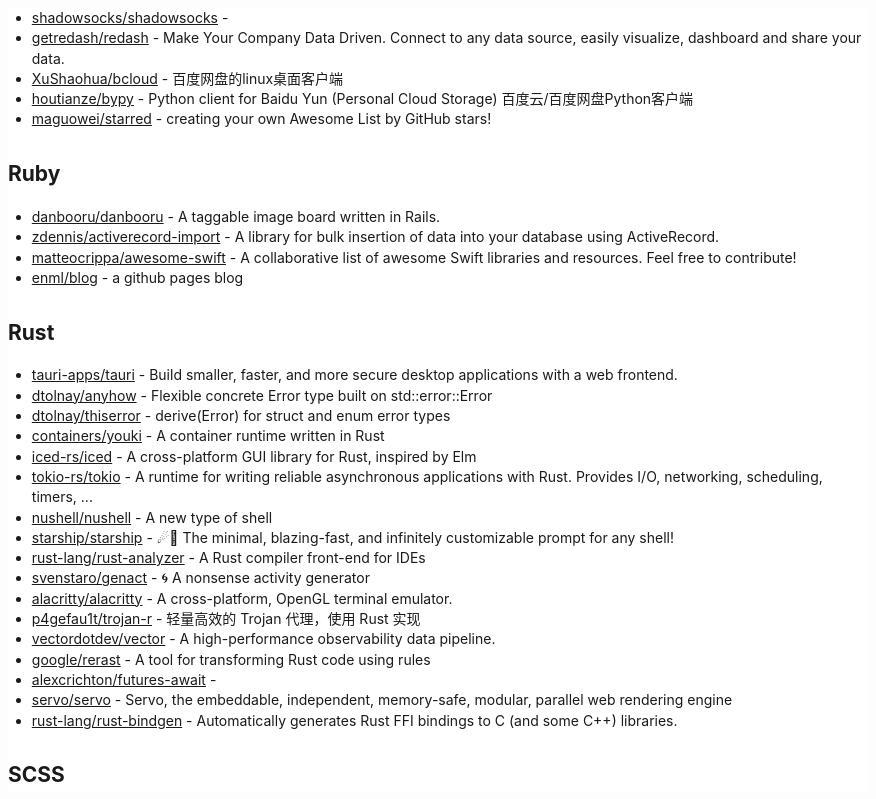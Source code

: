 - [shadowsocks/shadowsocks](https://github.com/shadowsocks/shadowsocks) - 
- [getredash/redash](https://github.com/getredash/redash) - Make Your Company Data Driven. Connect to any data source, easily visualize, dashboard and share your data.
- [XuShaohua/bcloud](https://github.com/XuShaohua/bcloud) - 百度网盘的linux桌面客户端
- [houtianze/bypy](https://github.com/houtianze/bypy) - Python client for Baidu Yun (Personal Cloud Storage) 百度云/百度网盘Python客户端
- [maguowei/starred](https://github.com/maguowei/starred) - creating your own Awesome List by GitHub stars!

## Ruby 

- [danbooru/danbooru](https://github.com/danbooru/danbooru) - A taggable image board written in Rails.
- [zdennis/activerecord-import](https://github.com/zdennis/activerecord-import) - A library for bulk insertion of data into your database using ActiveRecord.
- [matteocrippa/awesome-swift](https://github.com/matteocrippa/awesome-swift) - A collaborative list of awesome Swift libraries and resources. Feel free to contribute!
- [enml/blog](https://github.com/enml/blog) - a github pages blog

## Rust 

- [tauri-apps/tauri](https://github.com/tauri-apps/tauri) - Build smaller, faster, and more secure desktop applications with a web frontend.
- [dtolnay/anyhow](https://github.com/dtolnay/anyhow) - Flexible concrete Error type built on std::error::Error
- [dtolnay/thiserror](https://github.com/dtolnay/thiserror) - derive(Error) for struct and enum error types
- [containers/youki](https://github.com/containers/youki) - A container runtime written in Rust
- [iced-rs/iced](https://github.com/iced-rs/iced) - A cross-platform GUI library for Rust, inspired by Elm
- [tokio-rs/tokio](https://github.com/tokio-rs/tokio) - A runtime for writing reliable asynchronous applications with Rust. Provides I/O, networking, scheduling, timers, ...
- [nushell/nushell](https://github.com/nushell/nushell) - A new type of shell
- [starship/starship](https://github.com/starship/starship) - ☄🌌️  The minimal, blazing-fast, and infinitely customizable prompt for any shell!
- [rust-lang/rust-analyzer](https://github.com/rust-lang/rust-analyzer) - A Rust compiler front-end for IDEs
- [svenstaro/genact](https://github.com/svenstaro/genact) - 🌀 A nonsense activity generator
- [alacritty/alacritty](https://github.com/alacritty/alacritty) - A cross-platform, OpenGL terminal emulator.
- [p4gefau1t/trojan-r](https://github.com/p4gefau1t/trojan-r) - 轻量高效的 Trojan 代理，使用 Rust 实现
- [vectordotdev/vector](https://github.com/vectordotdev/vector) - A high-performance observability data pipeline.
- [google/rerast](https://github.com/google/rerast) - A tool for transforming Rust code using rules
- [alexcrichton/futures-await](https://github.com/alexcrichton/futures-await) - 
- [servo/servo](https://github.com/servo/servo) - Servo, the embeddable, independent, memory-safe, modular, parallel web rendering engine
- [rust-lang/rust-bindgen](https://github.com/rust-lang/rust-bindgen) - Automatically generates Rust FFI bindings to C (and some C++) libraries.

## SCSS 

